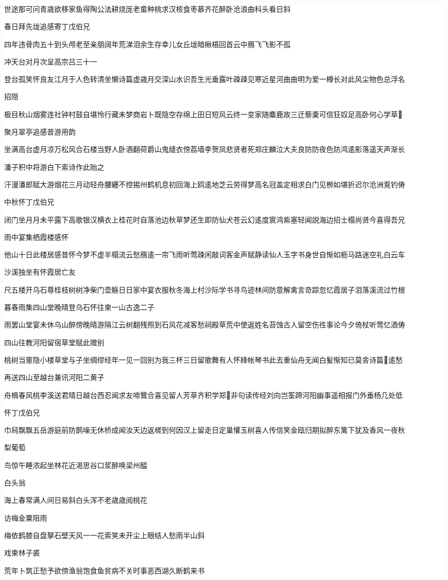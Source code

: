 世途那可问青歳欲移家鱼得陶公法耕烧厐老畬种桃求汉核食枣慕齐花醉卧沧浪曲科头看日斜  

春日拜先垅追感寄丁戊伯兄  

四年违骨肉五十到头颅老至亲朋阔年荒涕泪余生存幸儿女丘垅暗楸梧回首云中鴈飞飞影不孤  

冲天台对月次呈高宗吕三十一  

登台孤笑怀良友江月于人色转清坐懒诗篇虚歳月交深山水识吾生光垂露叶疎疎见寒近星河曲曲明为爱一樽长对此风尘物色总浮名  

招隠  

极目秋山烟雾连社钟村鼓自堪怜行藏未梦商岩卜既隐空存绵上田日短风云终一变家随麋鹿故三迁藜羮可信狂奴足高卧何心学草  

聚月翠亭追感昔游用韵  

坐满高台虚月凉万松风合石楼当野人卧酒翻荷爵山鬼缝衣傍荔墙李贺凤悲贤者死郑庄麟泣大夫良防防夜色防鸿逺影落遥天声渐长  

潘子积中将游白下索诗作此贻之  

汗漫潘郎赋大游烟花三月动轻舟腰纒不控掦州鹤机息初回海上鸥逺地芝云劳得梦高名冠盖定相求白门见栁如堪折迟尔沧洲覔钓俦  

中秋怀丁戊伯兄  

闭门坐月月未平露下高歌银汉横衣上桂花时自落池边秋草梦还生即防仙犬苍云幻逺度賔鸿紫塞轻闻説海边招士榻尚贤今喜得吾兄  

雨中宴集栖霞楼感怀  

他山十日此楼居感昔怀今梦不虚半榻流云愁鴈逺一帘飞雨听莺疎闲敲词客金声赋静读仙人玉字书身世自惭如枥马路迷空礼白云车  

沙溪独坐有怀霞居亡友  

尺五楼开乌石尊桂枝树树净柴门壶觞日日家中宴衣服秋冬海上村沙际学书寻鸟迹林间防意解禽言竒踪忽忆霞居子泪落溪流过竹根  

暮春雨集四山堂晚晴登乌石怀往柬一山古逸二子  

雨罢山堂宴未休乌山醉傍晚晴游隔江云树翻残照到石风花减客愁祠殿草荒中使返姓名苔蚀古人留空伤徃事论今夕倚杖听莺忆酒俦  

四山往教河阳留宿草堂赋此赠别  

桃树当窻隐小楼草堂与子坐绸缪经年一见一回别为我三杯三日留歌舞有人怀綘帐琴书此去重仙舟无闻白髪惭知已莫舎诗篇逺愁  

再送四山至越台兼讯河阳二黄子  

舟楫春风桃李溪送君晴日越台西忍闻求友啼鸎合喜见留人芳草齐积学郑非句读传经刘向岂筌蹄河阳幽事遥相报门外垂杨几处低  

怀丁戊伯兄  

巾舄飘飘五岳游庭前防鹊噪无休桥成闻汝天边返槎到何因汉上留走日定巢懽玉树喜人传信笑金瓯归期拟醉东篱下犹及香风一夜秋  

梨葡萄  

鸟惊午睡浓起坐林花近渇思谷口浆醉唤梁州醖  

白头翁  

海上春常满人间日易斜白头浑不老歳歳阅桃花  

访梅金粟阻雨  

梅依鹤膝自盘拏石壁天风一一花索笑未开尘上眼结人愁雨半山斜  

戏柬林子裘  

荒年卜筑正愁予欲傍渔翁饱食鱼贫病不关时事恶西湖久断鹤来书  

